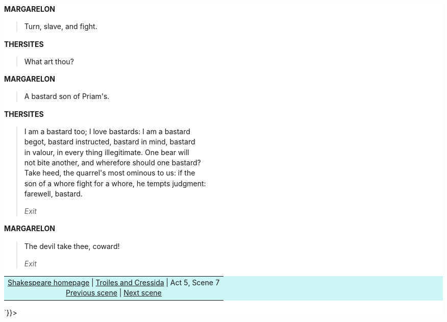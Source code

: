 <A NAME=speech3><b>MARGARELON</b></a>
<blockquote>
<A NAME=13>Turn, slave, and fight.</A><br>
</blockquote>

<A NAME=speech4><b>THERSITES</b></a>
<blockquote>
<A NAME=14>What art thou?</A><br>
</blockquote>

<A NAME=speech5><b>MARGARELON</b></a>
<blockquote>
<A NAME=15>A bastard son of Priam's.</A><br>
</blockquote>

<A NAME=speech6><b>THERSITES</b></a>
<blockquote>
<A NAME=16>I am a bastard too; I love bastards: I am a bastard</A><br>
<A NAME=17>begot, bastard instructed, bastard in mind, bastard</A><br>
<A NAME=18>in valour, in every thing illegitimate. One bear will</A><br>
<A NAME=19>not bite another, and wherefore should one bastard?</A><br>
<A NAME=20>Take heed, the quarrel's most ominous to us: if the</A><br>
<A NAME=21>son of a whore fight for a whore, he tempts judgment:</A><br>
<A NAME=22>farewell, bastard.</A><br>
<p><i>Exit</i></p>
</blockquote>

<A NAME=speech7><b>MARGARELON</b></a>
<blockquote>
<A NAME=23>The devil take thee, coward!</A><br>
<p><i>Exit</i></p>
</blockquote>
<table width="100%" bgcolor="#CCF6F6">
<tr><td class="nav" align="center">
      <a href="/Shakespeare">Shakespeare homepage</A> 
    | <A href="/Shakespeare/troilus_cressida/">Troiles and Cressida</A> 
    | Act 5, Scene 7
   <br>
      <a href="troilus_cressida.5.6.html">Previous scene</A>
    | <a href="troilus_cressida.5.8.html">Next scene</A>
</table>

</body>
</html>


</div>`}}></div>